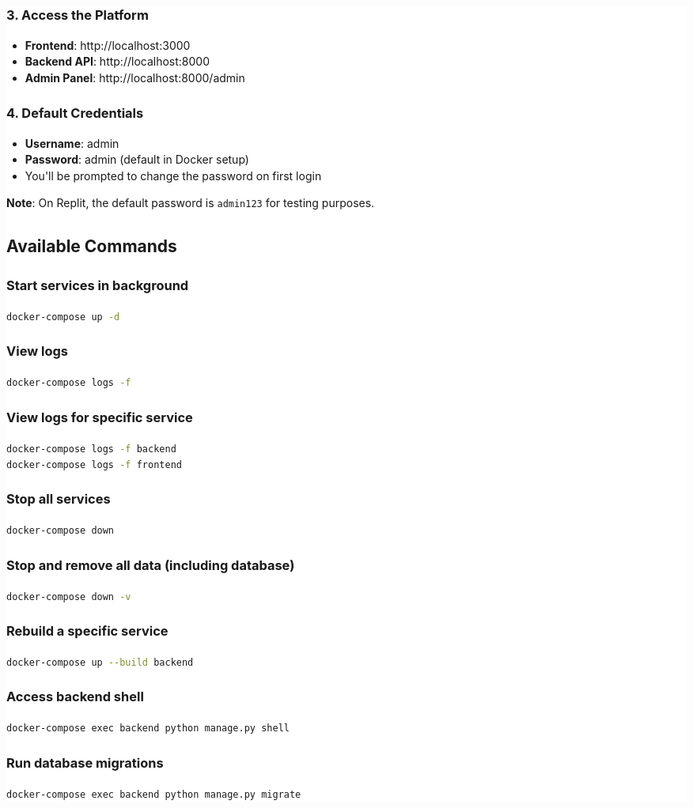 ### 3. Access the Platform
- **Frontend**: http://localhost:3000
- **Backend API**: http://localhost:8000
- **Admin Panel**: http://localhost:8000/admin

### 4. Default Credentials
- **Username**: admin
- **Password**: admin (default in Docker setup)
- You'll be prompted to change the password on first login

**Note**: On Replit, the default password is `admin123` for testing purposes.

## Available Commands

### Start services in background
```bash
docker-compose up -d
```

### View logs
```bash
docker-compose logs -f
```

### View logs for specific service
```bash
docker-compose logs -f backend
docker-compose logs -f frontend
```

### Stop all services
```bash
docker-compose down
```

### Stop and remove all data (including database)
```bash
docker-compose down -v
```

### Rebuild a specific service
```bash
docker-compose up --build backend
```

### Access backend shell
```bash
docker-compose exec backend python manage.py shell
```

### Run database migrations
```bash
docker-compose exec backend python manage.py migrate
```
